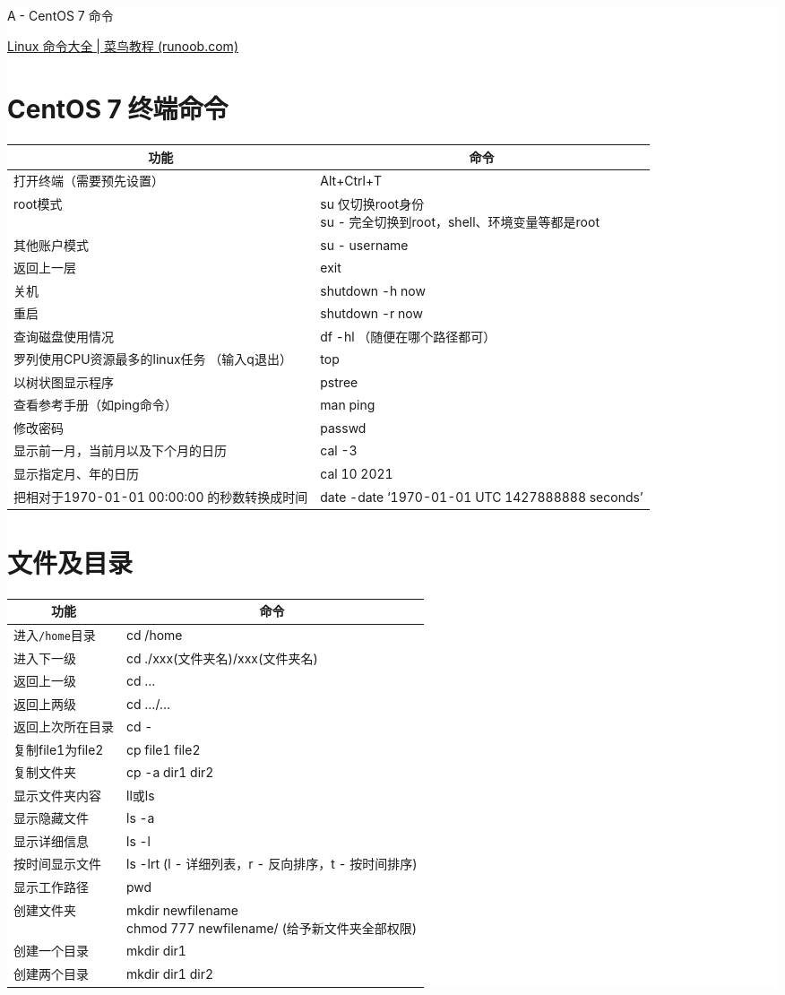 A - CentOS 7 命令

[Linux 命令大全 | 菜鸟教程 (runoob.com)](https://www.runoob.com/linux/linux-command-manual.html)

# CentOS 7 终端命令

| 功能                                         | 命令                                                         |
| -------------------------------------------- | ------------------------------------------------------------ |
| 打开终端（需要预先设置）                     | Alt+Ctrl+T                                                   |
| root模式                                     | su 仅切换root身份<br>su - 完全切换到root，shell、环境变量等都是root |
| 其他账户模式                                 | su - username                                                |
| 返回上一层                                   | exit                                                         |
| 关机                                         | shutdown -h now                                              |
| 重启                                         | shutdown -r now                                              |
| 查询磁盘使用情况                             | df -hl （随便在哪个路径都可）                                |
| 罗列使用CPU资源最多的linux任务 （输入q退出） | top                                                          |
| 以树状图显示程序                             | pstree                                                       |
| 查看参考手册（如ping命令）                   | man ping                                                     |
| 修改密码                                     | passwd                                                       |
| 显示前一月，当前月以及下个月的日历           | cal -3                                                       |
| 显示指定月、年的日历                         | cal 10 2021                                                  |
| 把相对于1970-01-01 00:00:00 的秒数转换成时间 | date -date ‘1970-01-01 UTC 1427888888 seconds’               |

# 文件及目录

| 功能             | 命令                                                         |
| ---------------- | ------------------------------------------------------------ |
| 进入`/home`目录  | cd /home                                                     |
| 进入下一级       | cd ./xxx(文件夹名)/xxx(文件夹名)                             |
| 返回上一级       | cd …                                                         |
| 返回上两级       | cd …/…                                                       |
| 返回上次所在目录 | cd -                                                         |
| 复制file1为file2 | cp file1 file2                                               |
| 复制文件夹       | cp -a dir1 dir2                                              |
| 显示文件夹内容   | ll或ls                                                       |
| 显示隐藏文件     | ls -a                                                        |
| 显示详细信息     | ls -l                                                        |
| 按时间显示文件   | ls -lrt (l - 详细列表，r - 反向排序，t - 按时间排序)         |
| 显示工作路径     | pwd                                                          |
| 创建文件夹       | mkdir newfilename<br>chmod 777 newfilename/ (给予新文件夹全部权限) |
| 创建一个目录     | mkdir dir1                                                   |
| 创建两个目录     | mkdir dir1 dir2                                              |